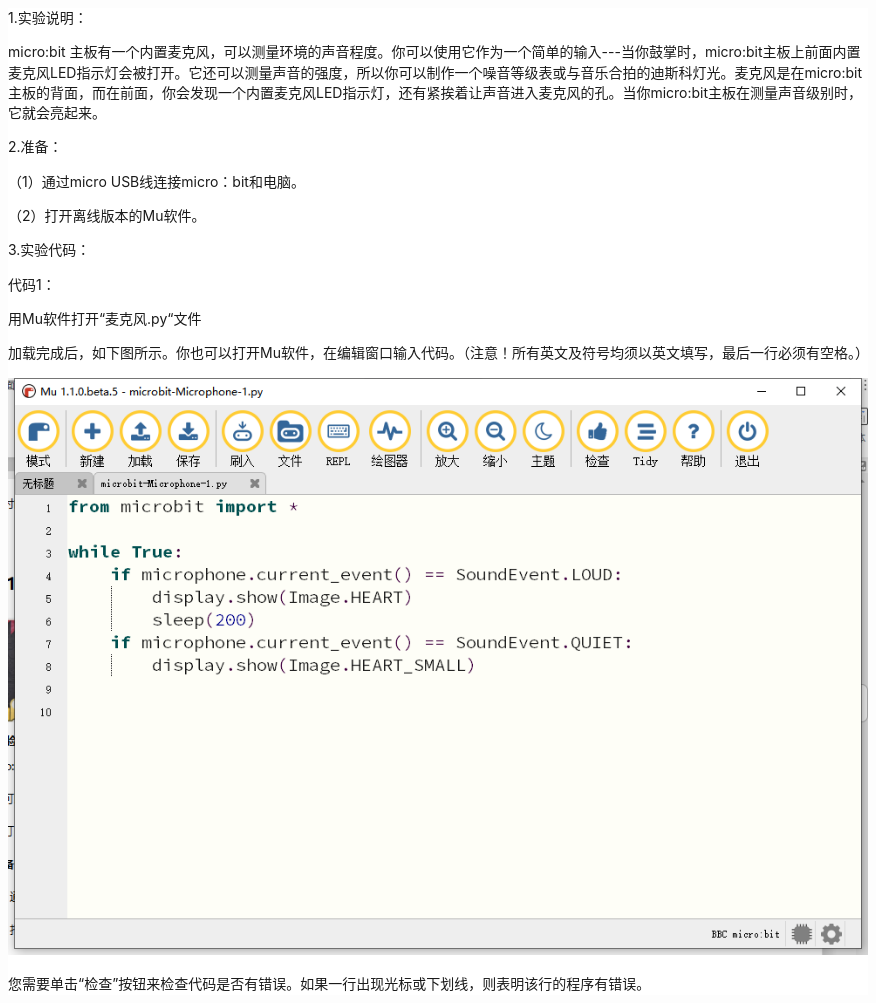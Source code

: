 1.实验说明：

micro:bit
主板有一个内置麦克风，可以测量环境的声音程度。你可以使用它作为一个简单的输入---当你鼓掌时，micro:bit主板上前面内置麦克风LED指示灯会被打开。它还可以测量声音的强度，所以你可以制作一个噪音等级表或与音乐合拍的迪斯科灯光。麦克风是在micro:bit
主板的背面，而在前面，你会发现一个内置麦克风LED指示灯，还有紧挨着让声音进入麦克风的孔。当你micro:bit主板在测量声音级别时，它就会亮起来。

2.准备：

（1）通过micro USB线连接micro：bit和电脑。

（2）打开离线版本的Mu软件。

3.实验代码：

代码1：

用Mu软件打开“麦克风.py“文件

加载完成后，如下图所示。你也可以打开Mu软件，在编辑窗口输入代码。（注意！所有英文及符号均须以英文填写，最后一行必须有空格。）

![](media/7ce55e2eedc448f8ce6a3934ea125fdf.png)

您需要单击“检查”按钮来检查代码是否有错误。如果一行出现光标或下划线，则表明该行的程序有错误。
